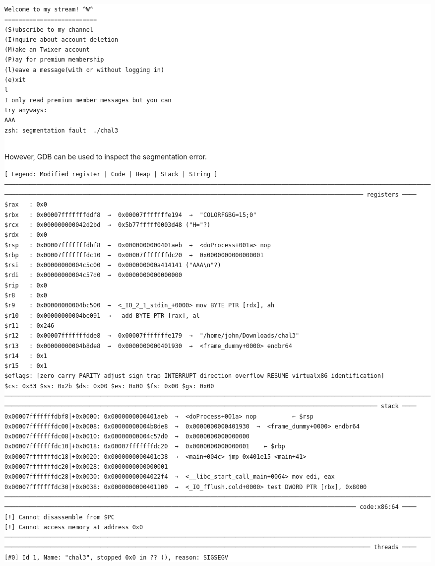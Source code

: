 ```
Welcome to my stream! ^W^
==========================
(S)ubscribe to my channel
(I)nquire about account deletion
(M)ake an Twixer account
(P)ay for premium membership
(l)eave a message(with or without logging in)
(e)xit
l
I only read premium member messages but you can 
try anyways:
AAA
zsh: segmentation fault  ./chal3
```
<br>
However, GDB can be used to inspect the segmentation error.<br>

```
[ Legend: Modified register | Code | Heap | Stack | String ]
───────────────────────────────────────────────────────────────────────────────────────────────────────────────────────────────────────────────────────────────────────────────────────────────────────────────────────────── registers ────
$rax   : 0x0               
$rbx   : 0x00007fffffffddf8  →  0x00007fffffffe194  →  "COLORFGBG=15;0"
$rcx   : 0x000000000042d2bd  →  0x5b77fffff0003d48 ("H="?)
$rdx   : 0x0               
$rsp   : 0x00007fffffffdbf8  →  0x0000000000401aeb  →  <doProcess+001a> nop 
$rbp   : 0x00007fffffffdc10  →  0x00007fffffffdc20  →  0x0000000000000001
$rsi   : 0x00000000004c5c00  →  0x000000000a414141 ("AAA\n"?)
$rdi   : 0x00000000004c57d0  →  0x0000000000000000
$rip   : 0x0               
$r8    : 0x0               
$r9    : 0x00000000004bc500  →  <_IO_2_1_stdin_+0000> mov BYTE PTR [rdx], ah
$r10   : 0x00000000004be091  →   add BYTE PTR [rax], al
$r11   : 0x246             
$r12   : 0x00007fffffffdde8  →  0x00007fffffffe179  →  "/home/john/Downloads/chal3"
$r13   : 0x00000000004b8de8  →  0x0000000000401930  →  <frame_dummy+0000> endbr64 
$r14   : 0x1               
$r15   : 0x1               
$eflags: [zero carry PARITY adjust sign trap INTERRUPT direction overflow RESUME virtualx86 identification]
$cs: 0x33 $ss: 0x2b $ds: 0x00 $es: 0x00 $fs: 0x00 $gs: 0x00 
───────────────────────────────────────────────────────────────────────────────────────────────────────────────────────────────────────────────────────────────────────────────────────────────────────────────────────────────── stack ────
0x00007fffffffdbf8│+0x0000: 0x0000000000401aeb  →  <doProcess+001a> nop          ← $rsp
0x00007fffffffdc00│+0x0008: 0x00000000004b8de8  →  0x0000000000401930  →  <frame_dummy+0000> endbr64 
0x00007fffffffdc08│+0x0010: 0x00000000004c57d0  →  0x0000000000000000
0x00007fffffffdc10│+0x0018: 0x00007fffffffdc20  →  0x0000000000000001    ← $rbp
0x00007fffffffdc18│+0x0020: 0x0000000000401e38  →  <main+004c> jmp 0x401e15 <main+41>
0x00007fffffffdc20│+0x0028: 0x0000000000000001
0x00007fffffffdc28│+0x0030: 0x00000000004022f4  →  <__libc_start_call_main+0064> mov edi, eax
0x00007fffffffdc30│+0x0038: 0x0000000000401100  →  <_IO_fflush.cold+0000> test DWORD PTR [rbx], 0x8000
─────────────────────────────────────────────────────────────────────────────────────────────────────────────────────────────────────────────────────────────────────────────────────────────────────────────────────────── code:x86:64 ────
[!] Cannot disassemble from $PC
[!] Cannot access memory at address 0x0
─────────────────────────────────────────────────────────────────────────────────────────────────────────────────────────────────────────────────────────────────────────────────────────────────────────────────────────────── threads ────
[#0] Id 1, Name: "chal3", stopped 0x0 in ?? (), reason: SIGSEGV
```